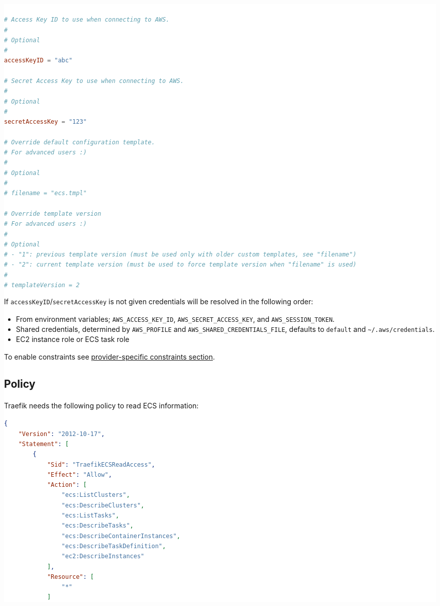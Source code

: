 ```toml

# Access Key ID to use when connecting to AWS.
#
# Optional
#
accessKeyID = "abc"

# Secret Access Key to use when connecting to AWS.
#
# Optional
#
secretAccessKey = "123"

# Override default configuration template.
# For advanced users :)
#
# Optional
#
# filename = "ecs.tmpl"

# Override template version
# For advanced users :)
#
# Optional
# - "1": previous template version (must be used only with older custom templates, see "filename")
# - "2": current template version (must be used to force template version when "filename" is used)
#
# templateVersion = 2
```

If `accessKeyID`/`secretAccessKey` is not given credentials will be resolved in the following order:

- From environment variables; `AWS_ACCESS_KEY_ID`, `AWS_SECRET_ACCESS_KEY`, and `AWS_SESSION_TOKEN`.
- Shared credentials, determined by `AWS_PROFILE` and `AWS_SHARED_CREDENTIALS_FILE`, defaults to `default` and `~/.aws/credentials`.
- EC2 instance role or ECS task role

To enable constraints see [provider-specific constraints section](/configuration/commons/#provider-specific).

## Policy

Traefik needs the following policy to read ECS information:

```json
{
    "Version": "2012-10-17",
    "Statement": [
        {
            "Sid": "TraefikECSReadAccess",
            "Effect": "Allow",
            "Action": [
                "ecs:ListClusters",
                "ecs:DescribeClusters",
                "ecs:ListTasks",
                "ecs:DescribeTasks",
                "ecs:DescribeContainerInstances",
                "ecs:DescribeTaskDefinition",
                "ec2:DescribeInstances"
            ],
            "Resource": [
                "*"
            ]
```